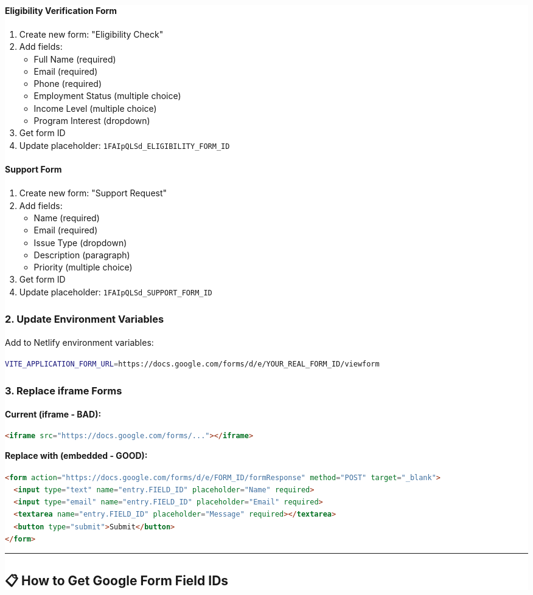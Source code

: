 #### Eligibility Verification Form
1. Create new form: "Eligibility Check"
2. Add fields:
   - Full Name (required)
   - Email (required)
   - Phone (required)
   - Employment Status (multiple choice)
   - Income Level (multiple choice)
   - Program Interest (dropdown)
3. Get form ID
4. Update placeholder: `1FAIpQLSd_ELIGIBILITY_FORM_ID`

#### Support Form
1. Create new form: "Support Request"
2. Add fields:
   - Name (required)
   - Email (required)
   - Issue Type (dropdown)
   - Description (paragraph)
   - Priority (multiple choice)
3. Get form ID
4. Update placeholder: `1FAIpQLSd_SUPPORT_FORM_ID`

### 2. Update Environment Variables

Add to Netlify environment variables:

```bash
VITE_APPLICATION_FORM_URL=https://docs.google.com/forms/d/e/YOUR_REAL_FORM_ID/viewform
```

### 3. Replace iframe Forms

**Current (iframe - BAD):**
```html
<iframe src="https://docs.google.com/forms/..."></iframe>
```

**Replace with (embedded - GOOD):**
```html
<form action="https://docs.google.com/forms/d/e/FORM_ID/formResponse" method="POST" target="_blank">
  <input type="text" name="entry.FIELD_ID" placeholder="Name" required>
  <input type="email" name="entry.FIELD_ID" placeholder="Email" required>
  <textarea name="entry.FIELD_ID" placeholder="Message" required></textarea>
  <button type="submit">Submit</button>
</form>
```

---

## 📋 How to Get Google Form Field IDs
